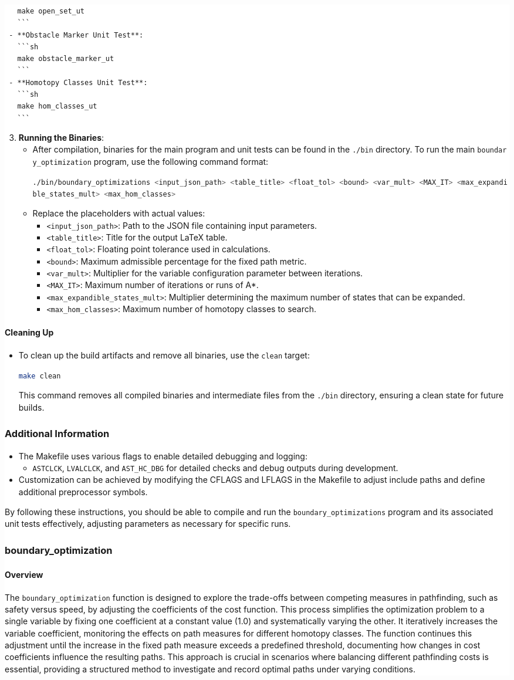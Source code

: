        make open_set_ut
       ```
     - **Obstacle Marker Unit Test**:
       ```sh
       make obstacle_marker_ut
       ```
     - **Homotopy Classes Unit Test**:
       ```sh
       make hom_classes_ut
       ```

3. **Running the Binaries**:
   - After compilation, binaries for the main program and unit tests can be found in the `./bin` directory. To run the main `boundary_optimization` program, use the following command format:
     ```sh
     ./bin/boundary_optimizations <input_json_path> <table_title> <float_tol> <bound> <var_mult> <MAX_IT> <max_expandible_states_mult> <max_hom_classes>
     ```
   - Replace the placeholders with actual values:
     - `<input_json_path>`: Path to the JSON file containing input parameters.
     - `<table_title>`: Title for the output LaTeX table.
     - `<float_tol>`: Floating point tolerance used in calculations.
     - `<bound>`: Maximum admissible percentage for the fixed path metric.
     - `<var_mult>`: Multiplier for the variable configuration parameter between iterations.
     - `<MAX_IT>`: Maximum number of iterations or runs of A*.
     - `<max_expandible_states_mult>`: Multiplier determining the maximum number of states that can be expanded.
     - `<max_hom_classes>`: Maximum number of homotopy classes to search.

#### Cleaning Up
- To clean up the build artifacts and remove all binaries, use the `clean` target:
  ```sh
  make clean
  ```
  This command removes all compiled binaries and intermediate files from the `./bin` directory, ensuring a clean state for future builds.

### Additional Information
- The Makefile uses various flags to enable detailed debugging and logging:
  - `ASTCLCK`, `LVALCLCK`, and `AST_HC_DBG` for detailed checks and debug outputs during development.
- Customization can be achieved by modifying the CFLAGS and LFLAGS in the Makefile to adjust include paths and define additional preprocessor symbols.

By following these instructions, you should be able to compile and run the `boundary_optimizations` program and its associated unit tests effectively, adjusting parameters as necessary for specific runs.


### boundary_optimization 

#### Overview
The `boundary_optimization` function is designed to explore the trade-offs between competing measures in pathfinding, such as safety versus speed, by adjusting the coefficients of the cost function. This process simplifies the optimization problem to a single variable by fixing one coefficient at a constant value (1.0) and systematically varying the other. It iteratively increases the variable coefficient, monitoring the effects on path measures for different homotopy classes. The function continues this adjustment until the increase in the fixed path measure exceeds a predefined threshold, documenting how changes in cost coefficients influence the resulting paths. This approach is crucial in scenarios where balancing different pathfinding costs is essential, providing a structured method to investigate and record optimal paths under varying conditions.
